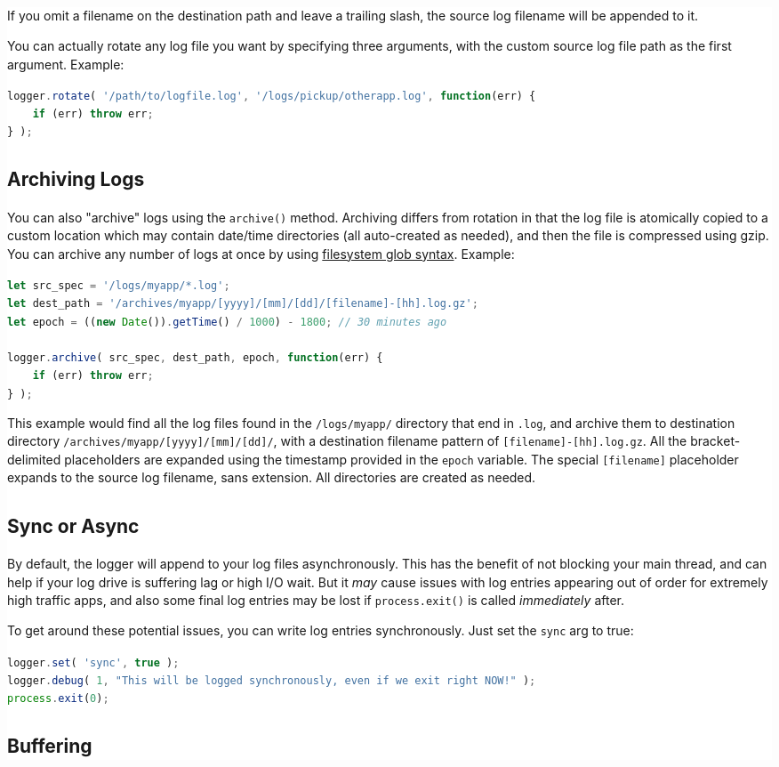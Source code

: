 If you omit a filename on the destination path and leave a trailing slash, the source log filename will be appended to it.

You can actually rotate any log file you want by specifying three arguments, with the custom source log file path as the first argument.  Example:

```js
logger.rotate( '/path/to/logfile.log', '/logs/pickup/otherapp.log', function(err) {
	if (err) throw err;
} );
```

## Archiving Logs

You can also "archive" logs using the `archive()` method.  Archiving differs from rotation in that the log file is atomically copied to a custom location which may contain date/time directories (all auto-created as needed), and then the file is compressed using gzip.  You can archive any number of logs at once by using [filesystem glob syntax](https://en.wikipedia.org/wiki/Glob_%28programming%29).  Example:

```js
let src_spec = '/logs/myapp/*.log';
let dest_path = '/archives/myapp/[yyyy]/[mm]/[dd]/[filename]-[hh].log.gz';
let epoch = ((new Date()).getTime() / 1000) - 1800; // 30 minutes ago

logger.archive( src_spec, dest_path, epoch, function(err) {
	if (err) throw err;
} );
```

This example would find all the log files found in the `/logs/myapp/` directory that end in `.log`, and archive them to destination directory `/archives/myapp/[yyyy]/[mm]/[dd]/`, with a destination filename pattern of `[filename]-[hh].log.gz`.  All the bracket-delimited placeholders are expanded using the timestamp provided in the `epoch` variable.  The special `[filename]` placeholder expands to the source log filename, sans extension.  All directories are created as needed.

## Sync or Async

By default, the logger will append to your log files asynchronously.  This has the benefit of not blocking your main thread, and can help if your log drive is suffering lag or high I/O wait.  But it *may* cause issues with log entries appearing out of order for extremely high traffic apps, and also some final log entries may be lost if `process.exit()` is called *immediately* after.

To get around these potential issues, you can write log entries synchronously.  Just set the `sync` arg to true:

```js
logger.set( 'sync', true );
logger.debug( 1, "This will be logged synchronously, even if we exit right NOW!" );
process.exit(0);
```

## Buffering

